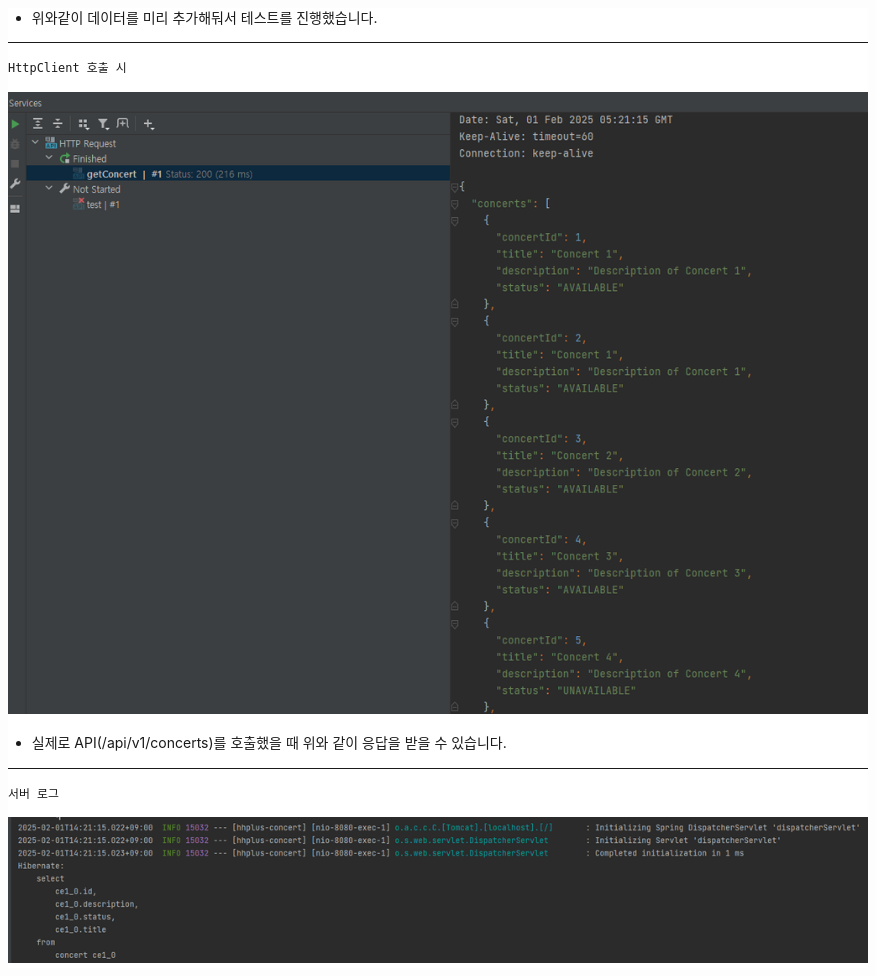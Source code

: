 - 위와같이 데이터를 미리 추가해둬서 테스트를 진행했습니다.

---

`HttpClient 호출 시`

![httpclient_호출_시.png](img/캐시_기법_활용_및_전략_보고서/httpclient_호출_시.png)

- 실제로 API(/api/v1/concerts)를 호출했을 때 위와 같이 응답을 받을 수 있습니다.

---

`서버 로그`

![서버_로그.png](img/캐시_기법_활용_및_전략_보고서/서버_로그.png)
